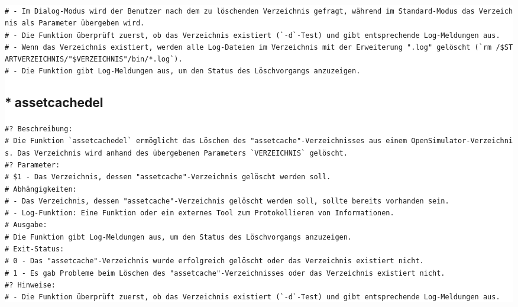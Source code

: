 	# - Im Dialog-Modus wird der Benutzer nach dem zu löschenden Verzeichnis gefragt, während im Standard-Modus das Verzeichnis als Parameter übergeben wird.
	# - Die Funktion überprüft zuerst, ob das Verzeichnis existiert (`-d`-Test) und gibt entsprechende Log-Meldungen aus.
	# - Wenn das Verzeichnis existiert, werden alle Log-Dateien im Verzeichnis mit der Erweiterung ".log" gelöscht (`rm /$STARTVERZEICHNIS/"$VERZEICHNIS"/bin/*.log`).
	# - Die Funktion gibt Log-Meldungen aus, um den Status des Löschvorgangs anzuzeigen.
##
## *  assetcachedel
	#? Beschreibung:
	# Die Funktion `assetcachedel` ermöglicht das Löschen des "assetcache"-Verzeichnisses aus einem OpenSimulator-Verzeichnis. Das Verzeichnis wird anhand des übergebenen Parameters `VERZEICHNIS` gelöscht.
	#? Parameter:
	# $1 - Das Verzeichnis, dessen "assetcache"-Verzeichnis gelöscht werden soll.
	# Abhängigkeiten:
	# - Das Verzeichnis, dessen "assetcache"-Verzeichnis gelöscht werden soll, sollte bereits vorhanden sein.
	# - Log-Funktion: Eine Funktion oder ein externes Tool zum Protokollieren von Informationen.
	# Ausgabe:
	# Die Funktion gibt Log-Meldungen aus, um den Status des Löschvorgangs anzuzeigen.
	# Exit-Status:
	# 0 - Das "assetcache"-Verzeichnis wurde erfolgreich gelöscht oder das Verzeichnis existiert nicht.
	# 1 - Es gab Probleme beim Löschen des "assetcache"-Verzeichnisses oder das Verzeichnis existiert nicht.
	#? Hinweise:
	# - Die Funktion überprüft zuerst, ob das Verzeichnis existiert (`-d`-Test) und gibt entsprechende Log-Meldungen aus.